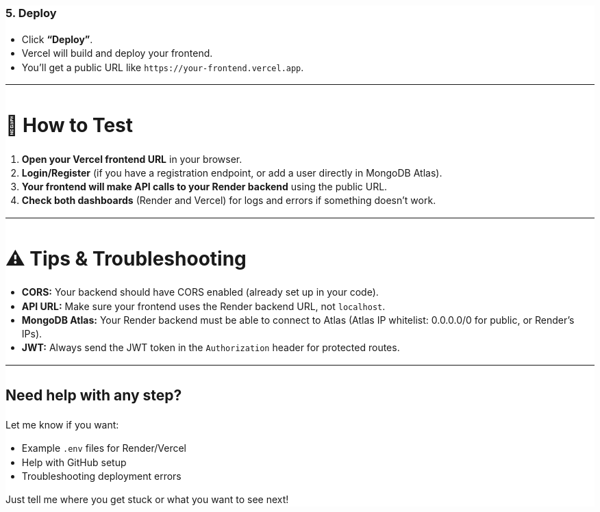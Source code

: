 ### 5. **Deploy**
- Click **“Deploy”**.
- Vercel will build and deploy your frontend.
- You’ll get a public URL like `https://your-frontend.vercel.app`.

---

# 📝 **How to Test**

1. **Open your Vercel frontend URL** in your browser.
2. **Login/Register** (if you have a registration endpoint, or add a user directly in MongoDB Atlas).
3. **Your frontend will make API calls to your Render backend** using the public URL.
4. **Check both dashboards** (Render and Vercel) for logs and errors if something doesn’t work.

---

# ⚠️ **Tips & Troubleshooting**

- **CORS:** Your backend should have CORS enabled (already set up in your code).
- **API URL:** Make sure your frontend uses the Render backend URL, not `localhost`.
- **MongoDB Atlas:** Your Render backend must be able to connect to Atlas (Atlas IP whitelist: 0.0.0.0/0 for public, or Render’s IPs).
- **JWT:** Always send the JWT token in the `Authorization` header for protected routes.

---

## Need help with any step?  
Let me know if you want:
- Example `.env` files for Render/Vercel
- Help with GitHub setup
- Troubleshooting deployment errors

Just tell me where you get stuck or what you want to see next!